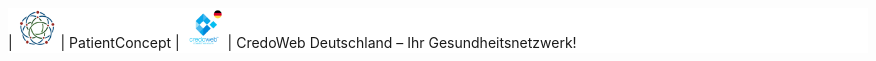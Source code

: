 | <img src="resources/de.neurosys.patientconceptapp___4.19.4/icon.png" alt="PatientConcept icon" width="40"/> | PatientConcept
| <img src="resources/de.credoweb.android___2.4.6/icon.png" alt="CredoWeb Deutschland – Ihr Gesundheitsnetzwerk! icon" width="40"/> | CredoWeb Deutschland – Ihr Gesundheitsnetzwerk!